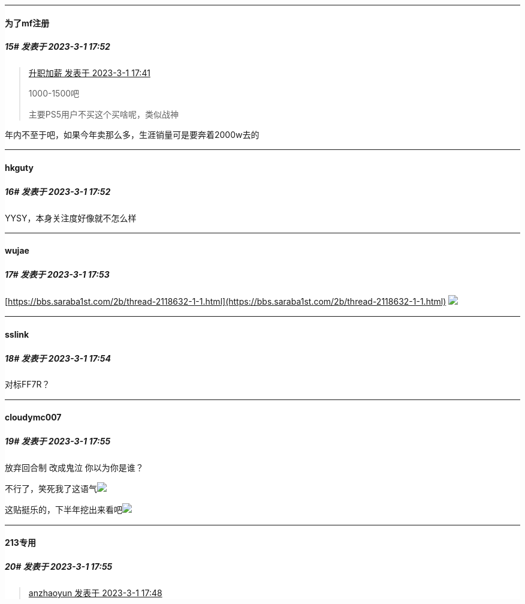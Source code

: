 *****

####  为了mf注册  
##### 15#       发表于 2023-3-1 17:52

<blockquote><a href="httphttps://bbs.saraba1st.com/2b/forum.php?mod=redirect&amp;goto=findpost&amp;pid=59929122&amp;ptid=2121984" target="_blank">升职加薪 发表于 2023-3-1 17:41</a>

1000-1500吧

主要PS5用户不买这个买啥呢，类似战神</blockquote>
年内不至于吧，如果今年卖那么多，生涯销量可是要奔着2000w去的

*****

####  hkguty  
##### 16#       发表于 2023-3-1 17:52

YYSY，本身关注度好像就不怎么样

*****

####  wujae  
##### 17#       发表于 2023-3-1 17:53

[https://bbs.saraba1st.com/2b/thread-2118632-1-1.html](https://bbs.saraba1st.com/2b/thread-2118632-1-1.html)
<img src="https://static.saraba1st.com/image/smiley/face2017/214.gif" referrerpolicy="no-referrer">

*****

####  sslink  
##### 18#       发表于 2023-3-1 17:54

对标FF7R？

*****

####  cloudymc007  
##### 19#       发表于 2023-3-1 17:55

 放弃回合制 改成鬼泣 你以为你是谁？

不行了，笑死我了这语气<img src="https://static.saraba1st.com/image/smiley/face2017/066.png" referrerpolicy="no-referrer">

这贴挺乐的，下半年挖出来看吧<img src="https://static.saraba1st.com/image/smiley/face2017/067.png" referrerpolicy="no-referrer">

*****

####  213专用  
##### 20#       发表于 2023-3-1 17:55

<blockquote><a href="httphttps://bbs.saraba1st.com/2b/forum.php?mod=redirect&amp;goto=findpost&amp;pid=59929207&amp;ptid=2121984" target="_blank">anzhaoyun 发表于 2023-3-1 17:48</a>
